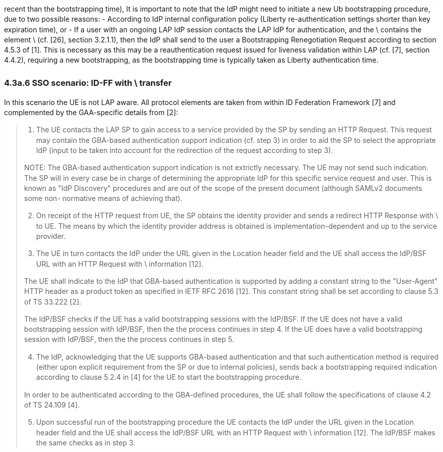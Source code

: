 recent than the bootstrapping time),
It is important to note that the IdP might need to initiate a new Ub
bootstrapping procedure, due to two possible reasons:
\- According to IdP internal configuration policy (Liberty re-authentication
settings shorter than key expiration time), or
\- If a user with an ongoing LAP IdP session contacts the LAP IdP for
authentication, and the \ contains the element
\ (cf. [26], section 3.2.1.1), then the IdP shall send to the user
a Bootstrapping Renegotiation Request according to section 4.5.3 of [1]. This
is necessary as this may be a reauthentication request issued for liveness
validation within LAP (cf. [7], section 4.4.2), requiring a new bootstrapping,
as the bootstrapping time is typically taken as Liberty authentication time.
### 4.3a.6 SSO scenario: ID-FF with \ transfer
In this scenario the UE is not LAP aware. All protocol elements are taken from
within ID Federation Framework [7] and complemented by the GAA-specific
details from [2]:
> 1) The UE contacts the LAP SP to gain access to a service provided by the SP
> by sending an HTTP Request. This request may contain the GBA-based
> authentication support indication (cf. step 3) in order to aid the SP to
> select the appropriate IdP (input to be taken into account for the
> redirection of the request according to step 3).
>
> NOTE: The GBA-based authentication support indication is not extrictly
> necessary. The UE may not send such indication. The SP will in every case be
> in charge of determining the appropriate IdP for this specific service
> request and user. This is known as "IdP Discovery" procedures and are out of
> the scope of the present document (although SAMLv2 documents some non-
> normative means of achieving that).
>
> 2) On receipt of the HTTP request from UE, the SP obtains the identity
> provider and sends a redirect HTTP Response with \ to
> UE. The means by which the identity provider address is obtained is
> implementation-dependent and up to the service provider.
>
> 3) The UE in turn contacts the IdP under the URL given in the Location
> header field and the UE shall access the IdP/BSF URL with an HTTP Request
> with \ information [12].
>
> The UE shall indicate to the IdP that GBA-based authentication is supported
> by adding a constant string to the \"User-Agent\" HTTP header as a product
> token as specified in IETF RFC 2616 [12]. This constant string shall be set
> according to clause 5.3 of TS 33.222 [2].
>
> The IdP/BSF checks if the UE has a valid bootstrapping sessions with the
> IdP/BSF. If the UE does not have a valid bootstrapping session with IdP/BSF,
> then the the process continues in step 4. If the UE does have a valid
> bootstrapping session with IdP/BSF, then the the process continues in step
> 5.
>
> 4) The IdP, acknowledging that the UE supports GBA-based authentication and
> that such authentication method is required (either upon explicit
> requirement from the SP or due to internal policies), sends back a
> bootstrapping required indication according to clause 5.2.4 in [4] for the
> UE to start the bootstrapping procedure.
>
> In order to be authenticated according to the GBA-defined procedures, the UE
> shall follow the specifications of clause 4.2 of TS 24.109 [4].
>
> 5) Upon successful run of the bootstrapping procedure the UE contacts the
> IdP under the URL given in the Location header field and the UE shall access
> the IdP/BSF URL with an HTTP Request with \ information
> [12]. The IdP/BSF makes the same checks as in step 3.
>